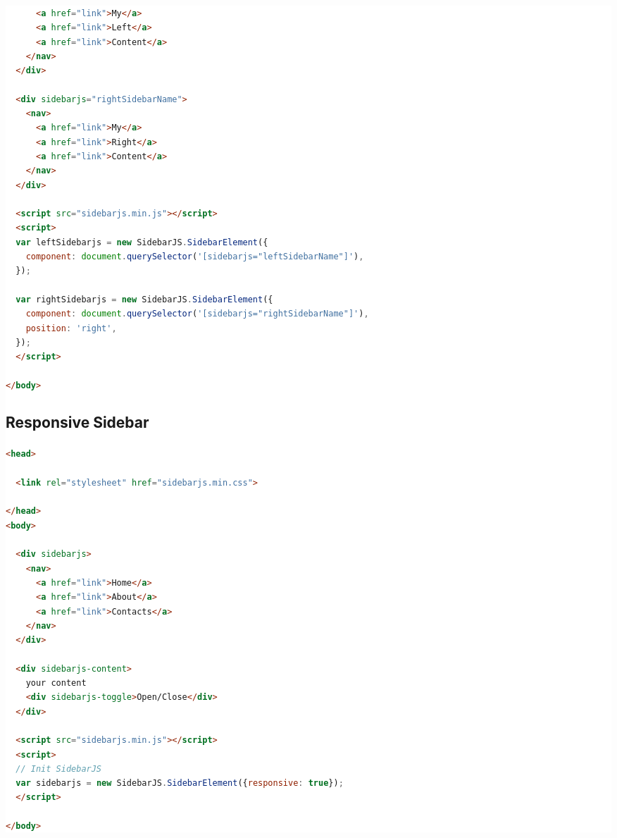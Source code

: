 ```html
      <a href="link">My</a>
      <a href="link">Left</a>
      <a href="link">Content</a>
    </nav>
  </div>

  <div sidebarjs="rightSidebarName">
    <nav>
      <a href="link">My</a>
      <a href="link">Right</a>
      <a href="link">Content</a>
    </nav>
  </div>

  <script src="sidebarjs.min.js"></script>
  <script>
  var leftSidebarjs = new SidebarJS.SidebarElement({
    component: document.querySelector('[sidebarjs="leftSidebarName"]'),
  });
  
  var rightSidebarjs = new SidebarJS.SidebarElement({
    component: document.querySelector('[sidebarjs="rightSidebarName"]'),
    position: 'right',
  });
  </script>

</body>
```

## Responsive Sidebar
```html
<head>

  <link rel="stylesheet" href="sidebarjs.min.css">

</head>
<body>

  <div sidebarjs>
    <nav>
      <a href="link">Home</a>
      <a href="link">About</a>
      <a href="link">Contacts</a>
    </nav>
  </div>
  
  <div sidebarjs-content>
    your content
    <div sidebarjs-toggle>Open/Close</div>
  </div>

  <script src="sidebarjs.min.js"></script>
  <script>
  // Init SidebarJS
  var sidebarjs = new SidebarJS.SidebarElement({responsive: true});
  </script>

</body>
```
